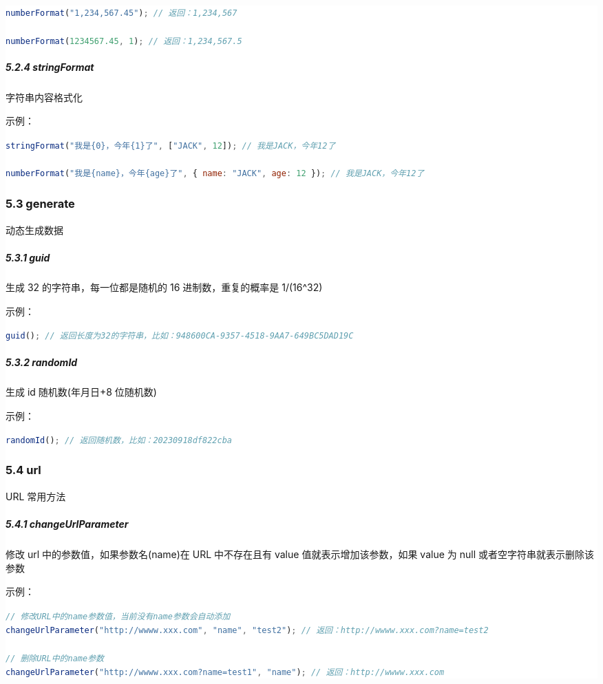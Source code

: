 ```js
numberFormat("1,234,567.45"); // 返回：1,234,567

numberFormat(1234567.45, 1); // 返回：1,234,567.5
```

##### 5.2.4 stringFormat

字符串内容格式化

示例：

```js
stringFormat("我是{0}，今年{1}了", ["JACK", 12]); // 我是JACK，今年12了

numberFormat("我是{name}，今年{age}了", { name: "JACK", age: 12 }); // 我是JACK，今年12了
```

### 5.3 generate

动态生成数据

##### 5.3.1 guid

生成 32 的字符串，每一位都是随机的 16 进制数，重复的概率是 1/(16^32)

示例：

```js
guid(); // 返回长度为32的字符串，比如：948600CA-9357-4518-9AA7-649BC5DAD19C
```

##### 5.3.2 randomId

生成 id 随机数(年月日+8 位随机数)

示例：

```js
randomId(); // 返回随机数，比如：20230918df822cba
```

### 5.4 url

URL 常用方法

##### 5.4.1 changeUrlParameter

修改 url 中的参数值，如果参数名(name)在 URL 中不存在且有 value 值就表示增加该参数，如果 value 为 null 或者空字符串就表示删除该参数

示例：

```js
// 修改URL中的name参数值，当前没有name参数会自动添加
changeUrlParameter("http://wwww.xxx.com", "name", "test2"); // 返回：http://wwww.xxx.com?name=test2

// 删除URL中的name参数
changeUrlParameter("http://wwww.xxx.com?name=test1", "name"); // 返回：http://wwww.xxx.com
```
